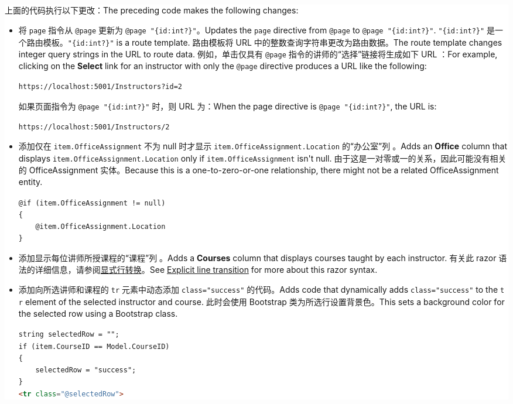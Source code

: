 <span data-ttu-id="c5a3d-241">上面的代码执行以下更改：</span><span class="sxs-lookup"><span data-stu-id="c5a3d-241">The preceding code makes the following changes:</span></span>

* <span data-ttu-id="c5a3d-242">将 `page` 指令从 `@page` 更新为 `@page "{id:int?}"`。</span><span class="sxs-lookup"><span data-stu-id="c5a3d-242">Updates the `page` directive from `@page` to `@page "{id:int?}"`.</span></span> <span data-ttu-id="c5a3d-243">`"{id:int?}"` 是一个路由模板。</span><span class="sxs-lookup"><span data-stu-id="c5a3d-243">`"{id:int?}"` is a route template.</span></span> <span data-ttu-id="c5a3d-244">路由模板将 URL 中的整数查询字符串更改为路由数据。</span><span class="sxs-lookup"><span data-stu-id="c5a3d-244">The route template changes integer query strings in the URL to route data.</span></span> <span data-ttu-id="c5a3d-245">例如，单击仅具有 `@page` 指令的讲师的“选择”链接将生成如下 URL  ：</span><span class="sxs-lookup"><span data-stu-id="c5a3d-245">For example, clicking on the **Select** link for an instructor with only the `@page` directive produces a URL like the following:</span></span>

  `https://localhost:5001/Instructors?id=2`

  <span data-ttu-id="c5a3d-246">如果页面指令为 `@page "{id:int?}"` 时，则 URL 为：</span><span class="sxs-lookup"><span data-stu-id="c5a3d-246">When the page directive is `@page "{id:int?}"`, the URL is:</span></span>

  `https://localhost:5001/Instructors/2`

* <span data-ttu-id="c5a3d-247">添加仅在 `item.OfficeAssignment` 不为 null 时才显示 `item.OfficeAssignment.Location` 的“办公室”列  。</span><span class="sxs-lookup"><span data-stu-id="c5a3d-247">Adds an **Office** column that displays `item.OfficeAssignment.Location` only if `item.OfficeAssignment` isn't null.</span></span> <span data-ttu-id="c5a3d-248">由于这是一对零或一的关系，因此可能没有相关的 OfficeAssignment 实体。</span><span class="sxs-lookup"><span data-stu-id="c5a3d-248">Because this is a one-to-zero-or-one relationship, there might not be a related OfficeAssignment entity.</span></span>

  ```html
  @if (item.OfficeAssignment != null)
  {
      @item.OfficeAssignment.Location
  }
  ```

* <span data-ttu-id="c5a3d-249">添加显示每位讲师所授课程的“课程”列  。</span><span class="sxs-lookup"><span data-stu-id="c5a3d-249">Adds a **Courses** column that displays courses taught by each instructor.</span></span> <span data-ttu-id="c5a3d-250">有关此 razor 语法的详细信息，请参阅[显式行转换](xref:mvc/views/razor#explicit-line-transition)。</span><span class="sxs-lookup"><span data-stu-id="c5a3d-250">See [Explicit line transition](xref:mvc/views/razor#explicit-line-transition) for more about this razor syntax.</span></span>

* <span data-ttu-id="c5a3d-251">添加向所选讲师和课程的 `tr` 元素中动态添加 `class="success"` 的代码。</span><span class="sxs-lookup"><span data-stu-id="c5a3d-251">Adds code that dynamically adds `class="success"` to the `tr` element of the selected instructor and course.</span></span> <span data-ttu-id="c5a3d-252">此时会使用 Bootstrap 类为所选行设置背景色。</span><span class="sxs-lookup"><span data-stu-id="c5a3d-252">This sets a background color for the selected row using a Bootstrap class.</span></span>

  ```html
  string selectedRow = "";
  if (item.CourseID == Model.CourseID)
  {
      selectedRow = "success";
  }
  <tr class="@selectedRow">
  ```
